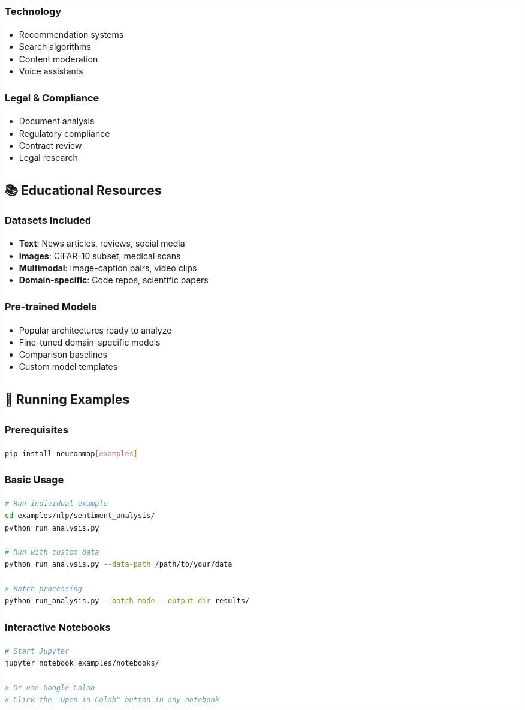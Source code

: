 ### Technology
- Recommendation systems
- Search algorithms
- Content moderation
- Voice assistants

### Legal & Compliance
- Document analysis
- Regulatory compliance
- Contract review
- Legal research

## 📚 Educational Resources

### Datasets Included
- **Text**: News articles, reviews, social media
- **Images**: CIFAR-10 subset, medical scans
- **Multimodal**: Image-caption pairs, video clips
- **Domain-specific**: Code repos, scientific papers

### Pre-trained Models
- Popular architectures ready to analyze
- Fine-tuned domain-specific models
- Comparison baselines
- Custom model templates

## 🔧 Running Examples

### Prerequisites
```bash
pip install neuronmap[examples]
```

### Basic Usage
```bash
# Run individual example
cd examples/nlp/sentiment_analysis/
python run_analysis.py

# Run with custom data
python run_analysis.py --data-path /path/to/your/data

# Batch processing
python run_analysis.py --batch-mode --output-dir results/
```

### Interactive Notebooks
```bash
# Start Jupyter
jupyter notebook examples/notebooks/

# Or use Google Colab
# Click the "Open in Colab" button in any notebook
```
